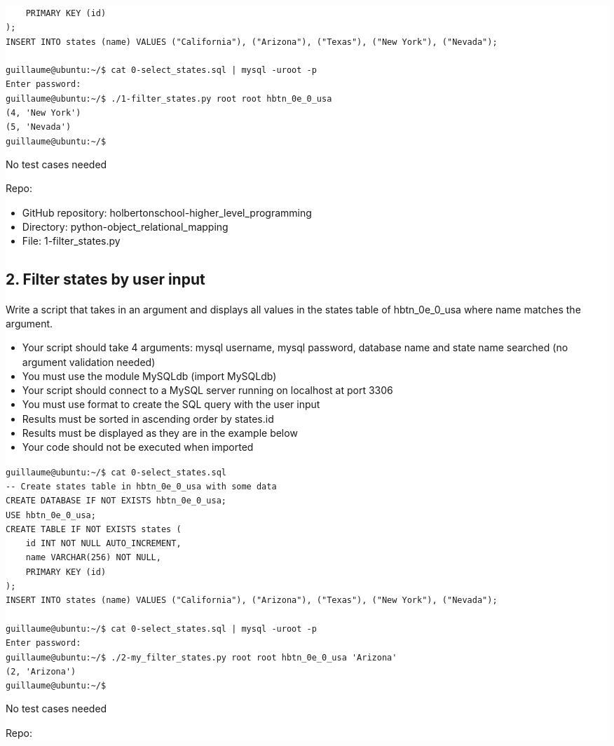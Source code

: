 ```
    PRIMARY KEY (id)
);
INSERT INTO states (name) VALUES ("California"), ("Arizona"), ("Texas"), ("New York"), ("Nevada");

guillaume@ubuntu:~/$ cat 0-select_states.sql | mysql -uroot -p
Enter password: 
guillaume@ubuntu:~/$ ./1-filter_states.py root root hbtn_0e_0_usa
(4, 'New York')
(5, 'Nevada')
guillaume@ubuntu:~/$ 
```
No test cases needed

Repo:

- GitHub repository: holbertonschool-higher_level_programming
- Directory: python-object_relational_mapping
- File: 1-filter_states.py

## 2. Filter states by user input
Write a script that takes in an argument and displays all values in the states table of hbtn_0e_0_usa where name matches the argument.

- Your script should take 4 arguments: mysql username, mysql password, database name and state name searched (no argument validation needed)
- You must use the module MySQLdb (import MySQLdb)
- Your script should connect to a MySQL server running on localhost at port 3306
- You must use format to create the SQL query with the user input
- Results must be sorted in ascending order by states.id
- Results must be displayed as they are in the example below
- Your code should not be executed when imported
```
guillaume@ubuntu:~/$ cat 0-select_states.sql
-- Create states table in hbtn_0e_0_usa with some data
CREATE DATABASE IF NOT EXISTS hbtn_0e_0_usa;
USE hbtn_0e_0_usa;
CREATE TABLE IF NOT EXISTS states ( 
    id INT NOT NULL AUTO_INCREMENT, 
    name VARCHAR(256) NOT NULL,
    PRIMARY KEY (id)
);
INSERT INTO states (name) VALUES ("California"), ("Arizona"), ("Texas"), ("New York"), ("Nevada");

guillaume@ubuntu:~/$ cat 0-select_states.sql | mysql -uroot -p
Enter password: 
guillaume@ubuntu:~/$ ./2-my_filter_states.py root root hbtn_0e_0_usa 'Arizona'
(2, 'Arizona')
guillaume@ubuntu:~/$ 
```
No test cases needed

Repo:
